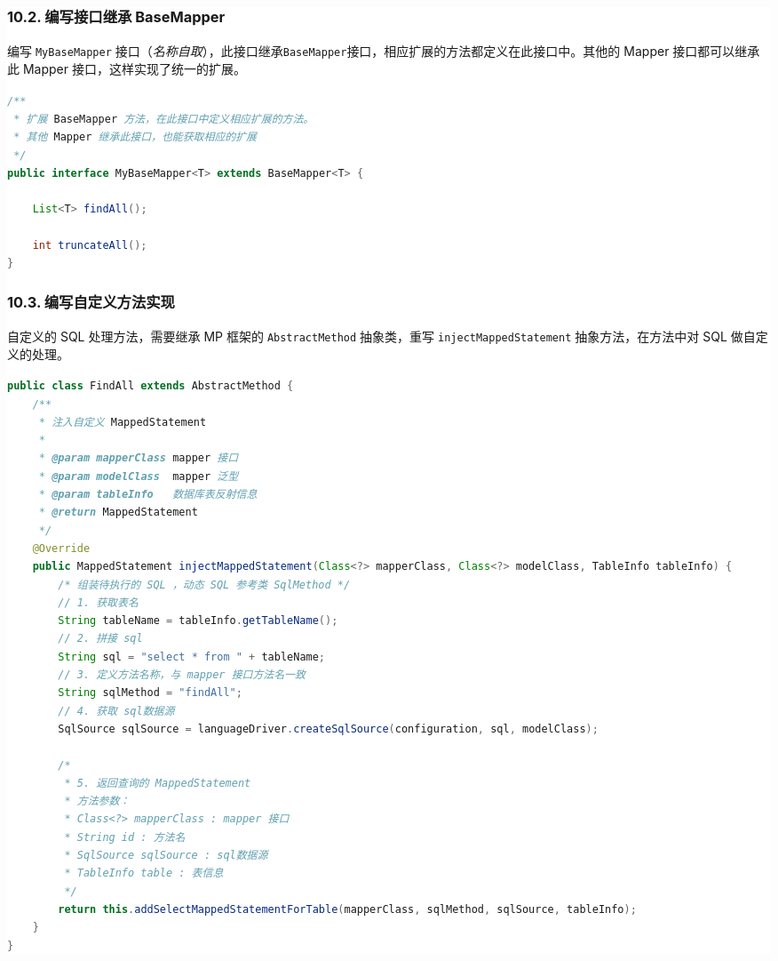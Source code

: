 ### 10.2. 编写接口继承 BaseMapper

编写 `MyBaseMapper` 接口（_名称自取_），此接口继承`BaseMapper`接口，相应扩展的方法都定义在此接口中。其他的 Mapper 接口都可以继承此 Mapper 接口，这样实现了统一的扩展。

```java
/**
 * 扩展 BaseMapper 方法，在此接口中定义相应扩展的方法。
 * 其他 Mapper 继承此接口，也能获取相应的扩展
 */
public interface MyBaseMapper<T> extends BaseMapper<T> {

    List<T> findAll();

    int truncateAll();
}
```

### 10.3. 编写自定义方法实现

自定义的 SQL 处理方法，需要继承 MP 框架的 `AbstractMethod` 抽象类，重写 `injectMappedStatement` 抽象方法，在方法中对 SQL 做自定义的处理。

```java
public class FindAll extends AbstractMethod {
    /**
     * 注入自定义 MappedStatement
     *
     * @param mapperClass mapper 接口
     * @param modelClass  mapper 泛型
     * @param tableInfo   数据库表反射信息
     * @return MappedStatement
     */
    @Override
    public MappedStatement injectMappedStatement(Class<?> mapperClass, Class<?> modelClass, TableInfo tableInfo) {
        /* 组装待执行的 SQL ，动态 SQL 参考类 SqlMethod */
        // 1. 获取表名
        String tableName = tableInfo.getTableName();
        // 2. 拼接 sql
        String sql = "select * from " + tableName;
        // 3. 定义方法名称，与 mapper 接口方法名一致
        String sqlMethod = "findAll";
        // 4. 获取 sql数据源
        SqlSource sqlSource = languageDriver.createSqlSource(configuration, sql, modelClass);

        /*
         * 5. 返回查询的 MappedStatement
         * 方法参数：
         * Class<?> mapperClass : mapper 接口
         * String id : 方法名
         * SqlSource sqlSource : sql数据源
         * TableInfo table : 表信息
         */
        return this.addSelectMappedStatementForTable(mapperClass, sqlMethod, sqlSource, tableInfo);
    }
}
```
